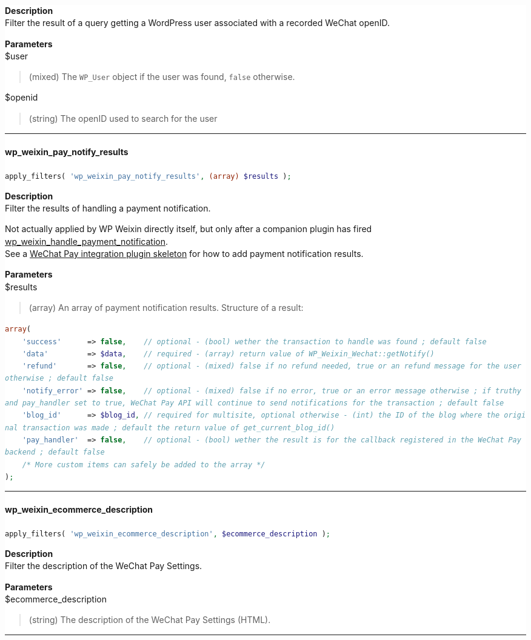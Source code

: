 **Description**  
Filter the result of a query getting a WordPress user associated with a recorded WeChat openID.

**Parameters**  
$user
> (mixed) The `WP_User` object if the user was found, `false` otherwise.

$openid
> (string) The openID used to search for the user
___

#### wp_weixin_pay_notify_results

```php
apply_filters( 'wp_weixin_pay_notify_results', (array) $results );
```
**Description**  
Filter the results of handling a payment notification.

Not actually applied by WP Weixin directly itself, but only after a companion plugin has fired [wp_weixin_handle_payment_notification](#user-content-wp_weixin_handle_payment_notification).  
See a [WeChat Pay integration plugin skeleton](https://gist.github.com/froger-me/2c66a842ef8900b017809d7c738130c9) for how to add payment notification results.  

**Parameters**  
$results
> (array) An array of payment notification results. Structure of a result:
```php
array(
	'success'      => false,    // optional - (bool) wether the transaction to handle was found ; default false
	'data'         => $data,    // required - (array) return value of WP_Weixin_Wechat::getNotify()
	'refund'       => false,    // optional - (mixed) false if no refund needed, true or an refund message for the user otherwise ; default false
	'notify_error' => false,    // optional - (mixed) false if no error, true or an error message otherwise ; if truthy and pay_handler set to true, WeChat Pay API will continue to send notifications for the transaction ; default false
	'blog_id'      => $blog_id, // required for multisite, optional otherwise - (int) the ID of the blog where the original transaction was made ; default the return value of get_current_blog_id()
	'pay_handler'  => false,    // optional - (bool) wether the result is for the callback registered in the WeChat Pay backend ; default false
	/* More custom items can safely be added to the array */
);
```
___

#### wp_weixin_ecommerce_description

```php
apply_filters( 'wp_weixin_ecommerce_description', $ecommerce_description );
```

**Description**  
Filter the description of the WeChat Pay Settings.

**Parameters**  
$ecommerce_description
> (string) The description of the WeChat Pay Settings (HTML).
___
